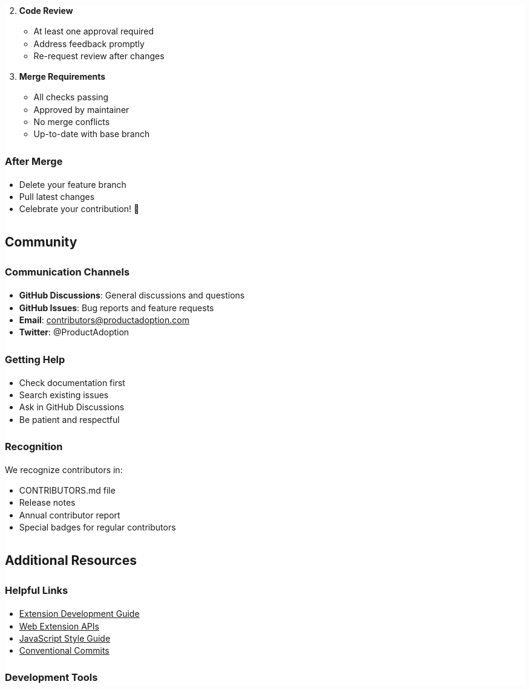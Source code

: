 2. **Code Review**
   - At least one approval required
   - Address feedback promptly
   - Re-request review after changes

3. **Merge Requirements**
   - All checks passing
   - Approved by maintainer
   - No merge conflicts
   - Up-to-date with base branch

### After Merge

- Delete your feature branch
- Pull latest changes
- Celebrate your contribution! 🎉

## Community

### Communication Channels

- **GitHub Discussions**: General discussions and questions
- **GitHub Issues**: Bug reports and feature requests
- **Email**: contributors@productadoption.com
- **Twitter**: @ProductAdoption

### Getting Help

- Check documentation first
- Search existing issues
- Ask in GitHub Discussions
- Be patient and respectful

### Recognition

We recognize contributors in:
- CONTRIBUTORS.md file
- Release notes
- Annual contributor report
- Special badges for regular contributors

## Additional Resources

### Helpful Links

- [Extension Development Guide](https://developer.chrome.com/docs/extensions/)
- [Web Extension APIs](https://developer.mozilla.org/docs/Mozilla/Add-ons/WebExtensions)
- [JavaScript Style Guide](https://github.com/airbnb/javascript)
- [Conventional Commits](https://www.conventionalcommits.org/)

### Development Tools
